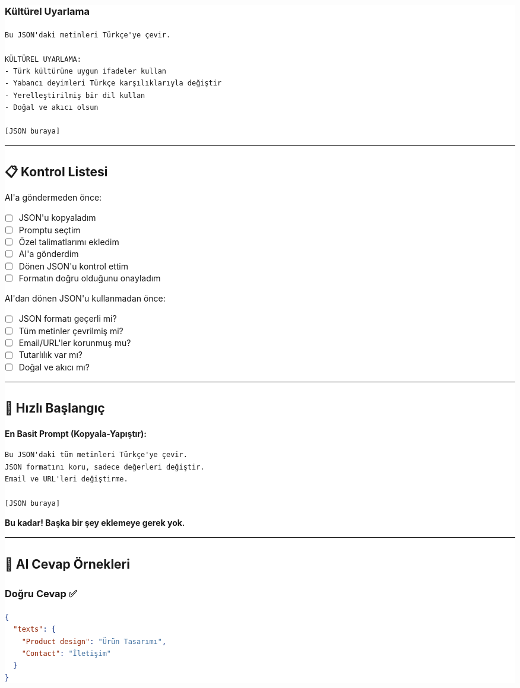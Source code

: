 ### Kültürel Uyarlama
```
Bu JSON'daki metinleri Türkçe'ye çevir.

KÜLTÜREL UYARLAMA:
- Türk kültürüne uygun ifadeler kullan
- Yabancı deyimleri Türkçe karşılıklarıyla değiştir
- Yerelleştirilmiş bir dil kullan
- Doğal ve akıcı olsun

[JSON buraya]
```

---

## 📋 Kontrol Listesi

AI'a göndermeden önce:
- [ ] JSON'u kopyaladım
- [ ] Promptu seçtim
- [ ] Özel talimatlarımı ekledim
- [ ] AI'a gönderdim
- [ ] Dönen JSON'u kontrol ettim
- [ ] Formatın doğru olduğunu onayladım

AI'dan dönen JSON'u kullanmadan önce:
- [ ] JSON formatı geçerli mi?
- [ ] Tüm metinler çevrilmiş mi?
- [ ] Email/URL'ler korunmuş mu?
- [ ] Tutarlılık var mı?
- [ ] Doğal ve akıcı mı?

---

## 🚀 Hızlı Başlangıç

**En Basit Prompt (Kopyala-Yapıştır):**

```
Bu JSON'daki tüm metinleri Türkçe'ye çevir. 
JSON formatını koru, sadece değerleri değiştir.
Email ve URL'leri değiştirme.

[JSON buraya]
```

**Bu kadar! Başka bir şey eklemeye gerek yok.**

---

## 💬 AI Cevap Örnekleri

### Doğru Cevap ✅
```json
{
  "texts": {
    "Product design": "Ürün Tasarımı",
    "Contact": "İletişim"
  }
}
```
